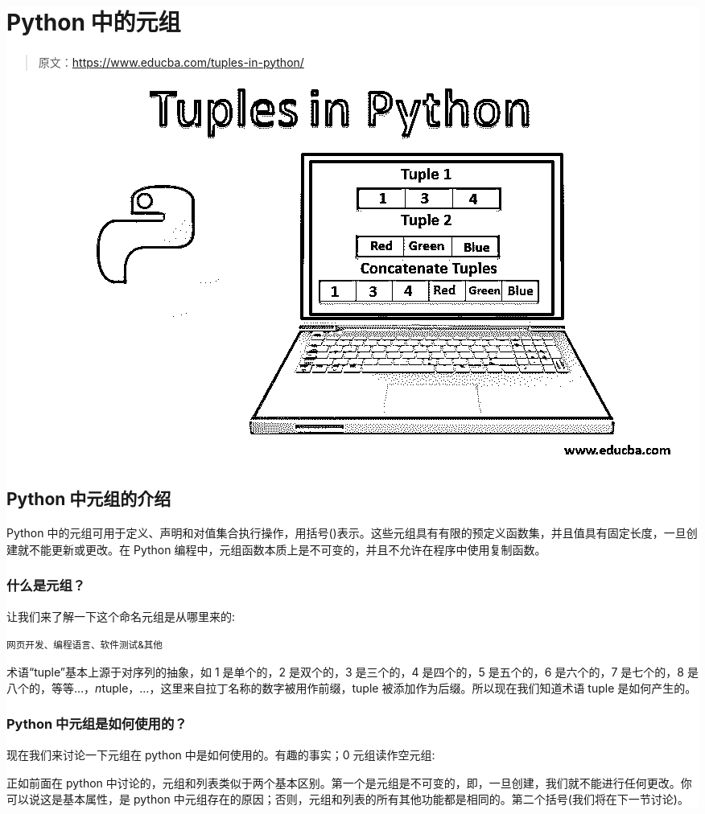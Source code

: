 # Python 中的元组

> 原文：<https://www.educba.com/tuples-in-python/>

![tuples in python](img/dccab2f6952023040a2d759e9e824e71.png)



## Python 中元组的介绍

Python 中的元组可用于定义、声明和对值集合执行操作，用括号()表示。这些元组具有有限的预定义函数集，并且值具有固定长度，一旦创建就不能更新或更改。在 Python 编程中，元组函数本质上是不可变的，并且不允许在程序中使用复制函数。

### **什么是元组？**

让我们来了解一下这个命名元组是从哪里来的:

<small>网页开发、编程语言、软件测试&其他</small>

术语“tuple”基本上源于对序列的抽象，如 1 是单个的，2 是双个的，3 是三个的，4 是四个的，5 是五个的，6 是六个的，7 是七个的，8 是八个的，等等…，*n*tuple，…，这里来自拉丁名称的数字被用作前缀，tuple 被添加作为后缀。所以现在我们知道术语 tuple 是如何产生的。

### Python 中元组是如何使用的？

现在我们来讨论一下元组在 python 中是如何使用的。有趣的事实；0 元组读作空元组:

正如前面在 python 中讨论的，元组和列表类似于两个基本区别。第一个是元组是不可变的，即，一旦创建，我们就不能进行任何更改。你可以说这是基本属性，是 python 中元组存在的原因；否则，元组和列表的所有其他功能都是相同的。第二个括号(我们将在下一节讨论)。
